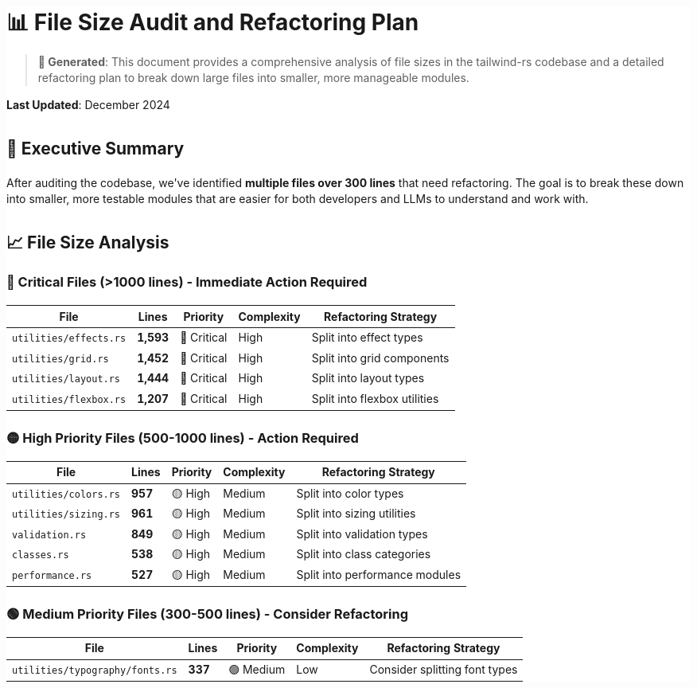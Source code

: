# 📊 File Size Audit and Refactoring Plan

> **🤖 Generated**: This document provides a comprehensive analysis of file sizes in the tailwind-rs codebase and a detailed refactoring plan to break down large files into smaller, more manageable modules.

**Last Updated**: December 2024

## 🎯 Executive Summary

After auditing the codebase, we've identified **multiple files over 300 lines** that need refactoring. The goal is to break these down into smaller, more testable modules that are easier for both developers and LLMs to understand and work with.

## 📈 File Size Analysis

### **🔴 Critical Files (>1000 lines) - Immediate Action Required**

| File | Lines | Priority | Complexity | Refactoring Strategy |
|------|-------|----------|------------|---------------------|
| `utilities/effects.rs` | **1,593** | 🔴 Critical | High | Split into effect types |
| `utilities/grid.rs` | **1,452** | 🔴 Critical | High | Split into grid components |
| `utilities/layout.rs` | **1,444** | 🔴 Critical | High | Split into layout types |
| `utilities/flexbox.rs` | **1,207** | 🔴 Critical | High | Split into flexbox utilities |

### **🟡 High Priority Files (500-1000 lines) - Action Required**

| File | Lines | Priority | Complexity | Refactoring Strategy |
|------|-------|----------|------------|---------------------|
| `utilities/colors.rs` | **957** | 🟡 High | Medium | Split into color types |
| `utilities/sizing.rs` | **961** | 🟡 High | Medium | Split into sizing utilities |
| `validation.rs` | **849** | 🟡 High | Medium | Split into validation types |
| `classes.rs` | **538** | 🟡 High | Medium | Split into class categories |
| `performance.rs` | **527** | 🟡 High | Medium | Split into performance modules |

### **🟢 Medium Priority Files (300-500 lines) - Consider Refactoring**

| File | Lines | Priority | Complexity | Refactoring Strategy |
|------|-------|----------|------------|---------------------|
| `utilities/typography/fonts.rs` | **337** | 🟢 Medium | Low | Consider splitting font types |
